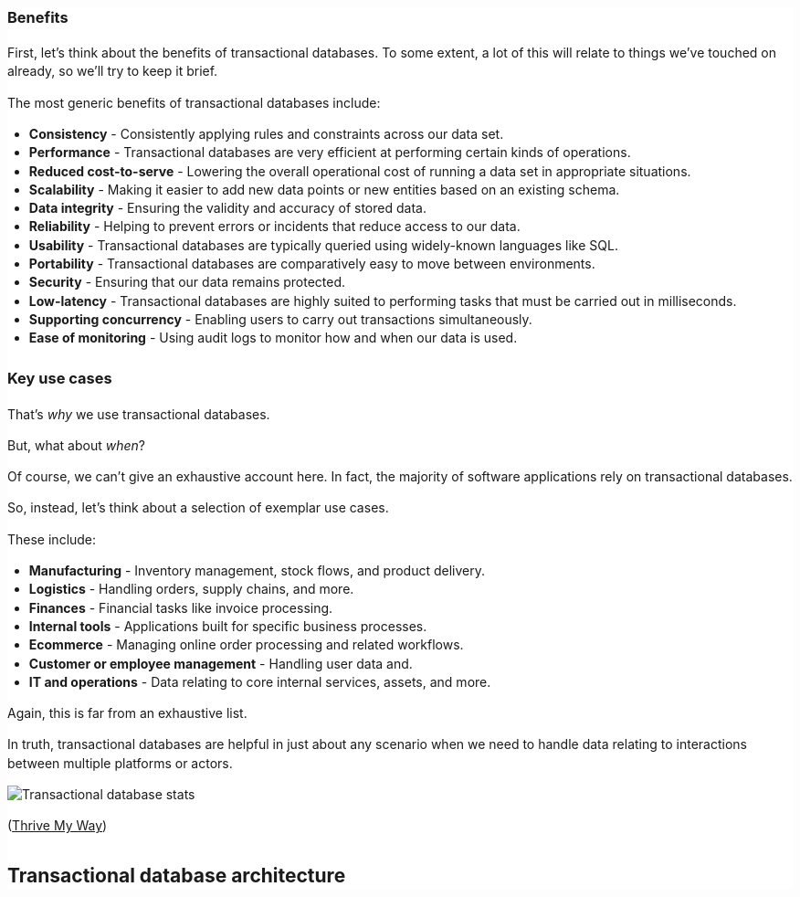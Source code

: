 ### Benefits

First, let’s think about the benefits of transactional databases. To some extent, a lot of this will relate to things we’ve touched on already, so we’ll try to keep it brief.

The most generic benefits of transactional databases include:

- **Consistency** - Consistently applying rules and constraints across our data set.
- **Performance** - Transactional databases are very efficient at performing certain kinds of operations.
- **Reduced cost-to-serve** - Lowering the overall operational cost of running a data set in appropriate situations.
- **Scalability** - Making it easier to add new data points or new entities based on an existing schema.
- **Data integrity** - Ensuring the validity and accuracy of stored data.
- **Reliability** - Helping to prevent errors or incidents that reduce access to our data.
- **Usability** - Transactional databases are typically queried using widely-known languages like SQL.
- **Portability** - Transactional databases are comparatively easy to move between environments.
- **Security** - Ensuring that our data remains protected.
- **Low-latency** - Transactional databases are highly suited to performing tasks that must be carried out in milliseconds.
- **Supporting concurrency** - Enabling users to carry out transactions simultaneously.
- **Ease of monitoring** - Using audit logs to monitor how and when our data is used.

### Key use cases

That’s *why* we use transactional databases. 

But, what about *when*?

Of course, we can’t give an exhaustive account here. In fact, the majority of software applications rely on transactional databases. 

So, instead, let’s think about a selection of exemplar use cases. 

These include:

- **Manufacturing** - Inventory management, stock flows, and product delivery.
- **Logistics** - Handling orders, supply chains, and more.
- **Finances** - Financial tasks like invoice processing.
- **Internal tools** - Applications built for specific business processes.
- **Ecommerce** - Managing online order processing and related workflows.
- **Customer or employee management** - Handling user data and.
- **IT and operations** - Data relating to core internal services, assets, and more.

Again, this is far from an exhaustive list.

In truth, transactional databases are helpful in just about any scenario when we need to handle data relating to interactions between multiple platforms or actors.

![Transactional database stats](https://res.cloudinary.com/daog6scxm/image/upload/v1686561935/cms/data-entry-automation/Unreliable_https___thrivemyway.com_data-entry-stats__we7hq5.webp "Transactional databases stats")

([Thrive My Way](https://thrivemyway.com/data-entry-stats/))

## Transactional database architecture
